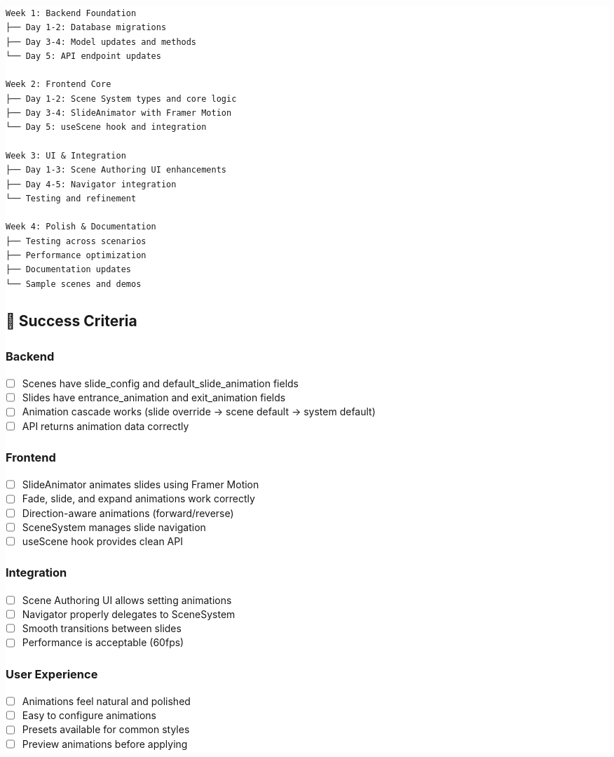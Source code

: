 ```
Week 1: Backend Foundation
├── Day 1-2: Database migrations
├── Day 3-4: Model updates and methods
└── Day 5: API endpoint updates

Week 2: Frontend Core
├── Day 1-2: Scene System types and core logic
├── Day 3-4: SlideAnimator with Framer Motion
└── Day 5: useScene hook and integration

Week 3: UI & Integration
├── Day 1-3: Scene Authoring UI enhancements
├── Day 4-5: Navigator integration
└── Testing and refinement

Week 4: Polish & Documentation
├── Testing across scenarios
├── Performance optimization
├── Documentation updates
└── Sample scenes and demos
```

## 🎯 Success Criteria

### Backend
- [ ] Scenes have slide_config and default_slide_animation fields
- [ ] Slides have entrance_animation and exit_animation fields
- [ ] Animation cascade works (slide override → scene default → system default)
- [ ] API returns animation data correctly

### Frontend
- [ ] SlideAnimator animates slides using Framer Motion
- [ ] Fade, slide, and expand animations work correctly
- [ ] Direction-aware animations (forward/reverse)
- [ ] SceneSystem manages slide navigation
- [ ] useScene hook provides clean API

### Integration
- [ ] Scene Authoring UI allows setting animations
- [ ] Navigator properly delegates to SceneSystem
- [ ] Smooth transitions between slides
- [ ] Performance is acceptable (60fps)

### User Experience
- [ ] Animations feel natural and polished
- [ ] Easy to configure animations
- [ ] Presets available for common styles
- [ ] Preview animations before applying
